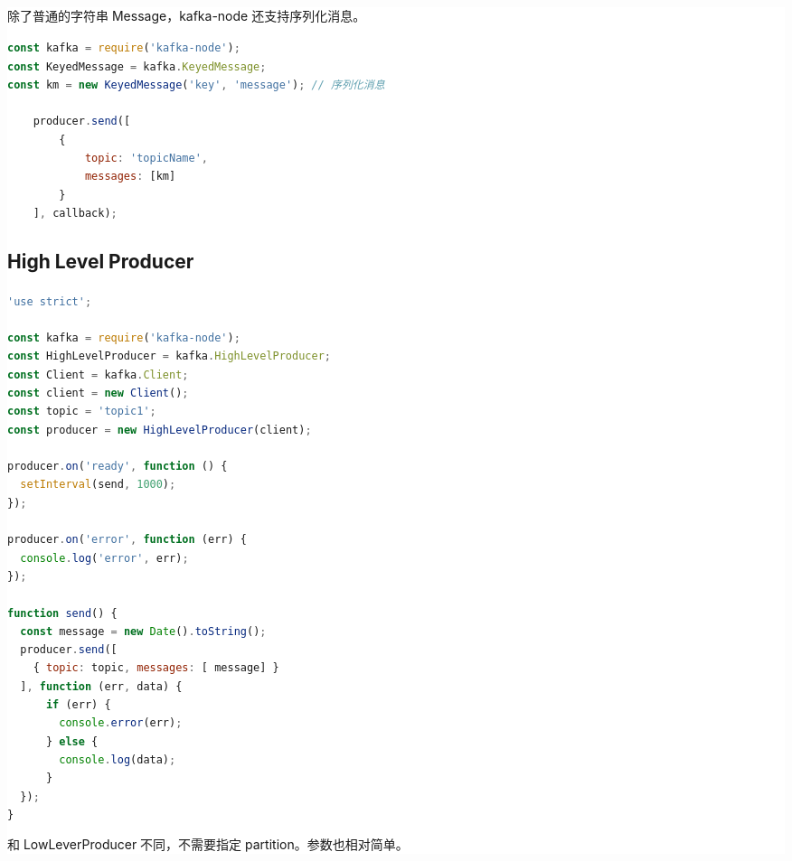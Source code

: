 除了普通的字符串 Message，kafka-node 还支持序列化消息。

```javascript
const kafka = require('kafka-node');
const KeyedMessage = kafka.KeyedMessage;
const km = new KeyedMessage('key', 'message'); // 序列化消息
      
	producer.send([
        {
			topic: 'topicName',
        	messages: [km]
        }
    ], callback);
```



## High Level Producer

```js
'use strict';

const kafka = require('kafka-node');
const HighLevelProducer = kafka.HighLevelProducer;
const Client = kafka.Client;
const client = new Client();
const topic = 'topic1';
const producer = new HighLevelProducer(client);

producer.on('ready', function () {
  setInterval(send, 1000);
});

producer.on('error', function (err) {
  console.log('error', err);
});

function send() {
  const message = new Date().toString();
  producer.send([
    { topic: topic, messages: [ message] }
  ], function (err, data) {
      if (err) {
        console.error(err);
      } else {
        console.log(data);
      }
  });
}
```

和 LowLeverProducer 不同，不需要指定  partition。参数也相对简单。

